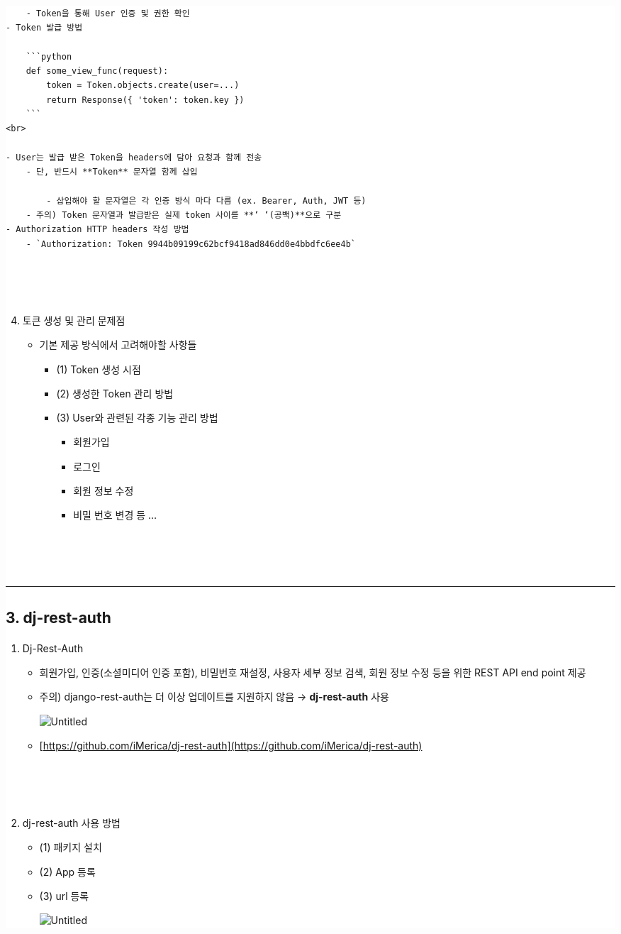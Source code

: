         - Token을 통해 User 인증 및 권한 확인
    - Token 발급 방법
        
        ```python
        def some_view_func(request):
            token = Token.objects.create(user=...)
            return Response({ 'token': token.key })
        ```
    <br>    
    
    - User는 발급 받은 Token을 headers에 담아 요청과 함께 전송
        - 단, 반드시 **Token** 문자열 함께 삽입

            - 삽입해야 할 문자열은 각 인증 방식 마다 다름 (ex. Bearer, Auth, JWT 등)
        - 주의) Token 문자열과 발급받은 실제 token 사이를 **‘ ‘(공백)**으로 구분
    - Authorization HTTP headers 작성 방법
        - `Authorization: Token 9944b09199c62bcf9418ad846dd0e4bbdfc6ee4b`

<br><br><br>


4. 토큰 생성 및 관리 문제점
    - 기본 제공 방식에서 고려해야할 사항들

        - (1) Token 생성 시점

        - (2) 생성한 Token 관리 방법
        - (3) User와 관련된 각종 기능 관리 방법
            - 회원가입

            - 로그인
            - 회원 정보 수정
            - 비밀 번호 변경 등 …

<br><br><br>

---

## **3. dj-rest-auth**

1. Dj-Rest-Auth
    - 회원가입, 인증(소셜미디어 인증 포함), 비밀번호 재설정, 사용자 세부 정보 검색, 회원 정보 수정 등을 위한 REST API end point 제공

    - 주의) django-rest-auth는 더 이상 업데이트를 지원하지 않음 → **dj-rest-auth** 사용
        
        ![Untitled](https://s3-us-west-2.amazonaws.com/secure.notion-static.com/7238d0ff-5dcc-4d98-a8d4-74014d8f00ad/Untitled.png)
        
    - [https://github.com/iMerica/dj-rest-auth](https://github.com/iMerica/dj-rest-auth)

<br><br><br>

2. dj-rest-auth 사용 방법
    - (1) 패키지 설치

    - (2) App 등록
    - (3) url 등록
        
        ![Untitled](https://s3-us-west-2.amazonaws.com/secure.notion-static.com/b1395e76-8ca6-4ab2-bb56-539d4e3c2964/Untitled.png)
